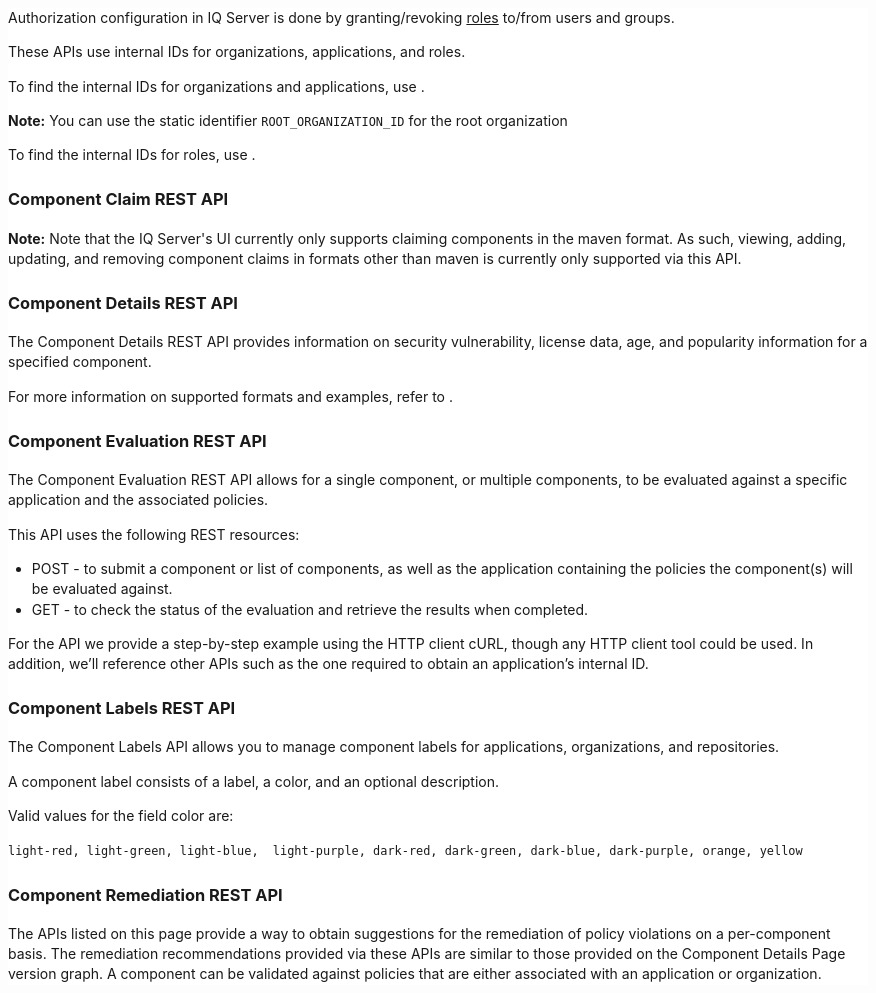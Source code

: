 Authorization configuration in IQ Server is done by granting/revoking [roles](#UUID-dbc7b586-b425-e5b2-82a5-76c9e16bbcee) to/from users and groups.

These APIs use internal IDs for organizations, applications, and roles.

To find the internal IDs for organizations and applications, use .

**Note:** You can use the static identifier `ROOT_ORGANIZATION_ID` for the root organization

To find the internal IDs for roles, use .

### Component Claim REST API

**Note:** Note that the IQ Server's UI currently only supports claiming components in the maven format. As such, viewing, adding, updating, and removing component claims in formats other than maven is currently only supported via this API.

### Component Details REST API

The Component Details REST API provides information on security vulnerability, license data, age, and popularity information for a specified component.

For more information on supported formats and examples, refer to .

### Component Evaluation REST API

The Component Evaluation REST API allows for a single component, or multiple components, to be evaluated against a specific application and the associated policies.

This API uses the following REST resources:

- POST - to submit a component or list of components, as well as the application containing the policies the component(s) will be evaluated against.
- GET - to check the status of the evaluation and retrieve the results when completed.

For the API we provide a step-by-step example using the HTTP client cURL, though any HTTP client tool could be used. In addition, we’ll reference other APIs such as the one required to obtain an application’s internal ID.

### Component Labels REST API

The Component Labels API allows you to manage component labels for applications, organizations, and repositories.

A component label consists of a label, a color, and an optional description.

Valid values for the field color are:

```
light-red, light-green, light-blue,  light-purple, dark-red, dark-green, dark-blue, dark-purple, orange, yellow
```

### Component Remediation REST API

The APIs listed on this page provide a way to obtain suggestions for the remediation of policy violations on a per-component basis. The remediation recommendations provided via these APIs are similar to those provided on the Component Details Page version graph. A component can be validated against policies that are either associated with an application or organization.
